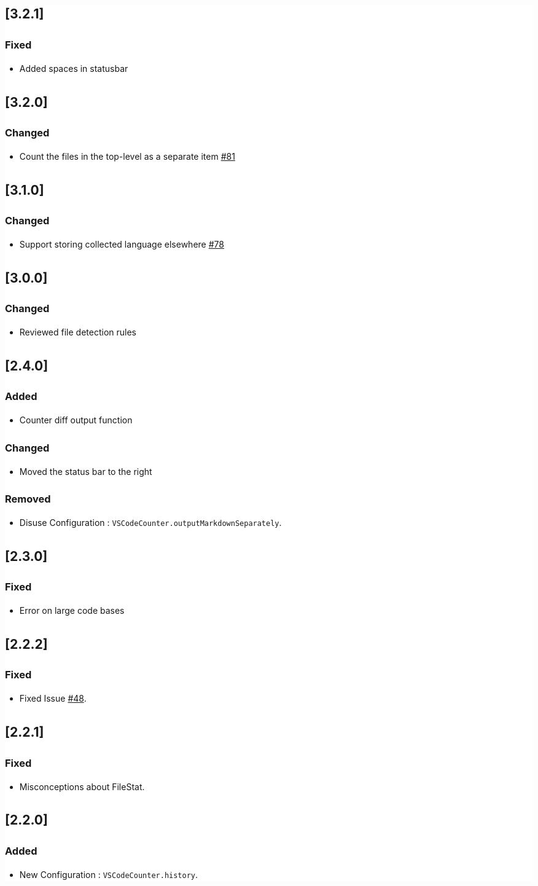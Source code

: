 ## [3.2.1]
### Fixed
- Added spaces in statusbar

## [3.2.0]
### Changed
- Count the files in the top-level as a separate item [#81](https://github.com/uctakeoff/vscode-counter/issues/81)

## [3.1.0]
### Changed
- Support storing collected language elsewhere [#78](https://github.com/uctakeoff/vscode-counter/issues/78)

## [3.0.0]
### Changed
- Reviewed file detection rules

## [2.4.0]
### Added
- Counter diff output function
### Changed
- Moved the status bar to the right
### Removed
- Disuse Configuration : `VSCodeCounter.outputMarkdownSeparately`.

## [2.3.0]
### Fixed
- Error on large code bases

## [2.2.2]
### Fixed
- Fixed Issue [#48](https://github.com/uctakeoff/vscode-counter/issues/48).

## [2.2.1]
### Fixed
- Misconceptions about FileStat.

## [2.2.0]
### Added
- New Configuration : `VSCodeCounter.history`.
